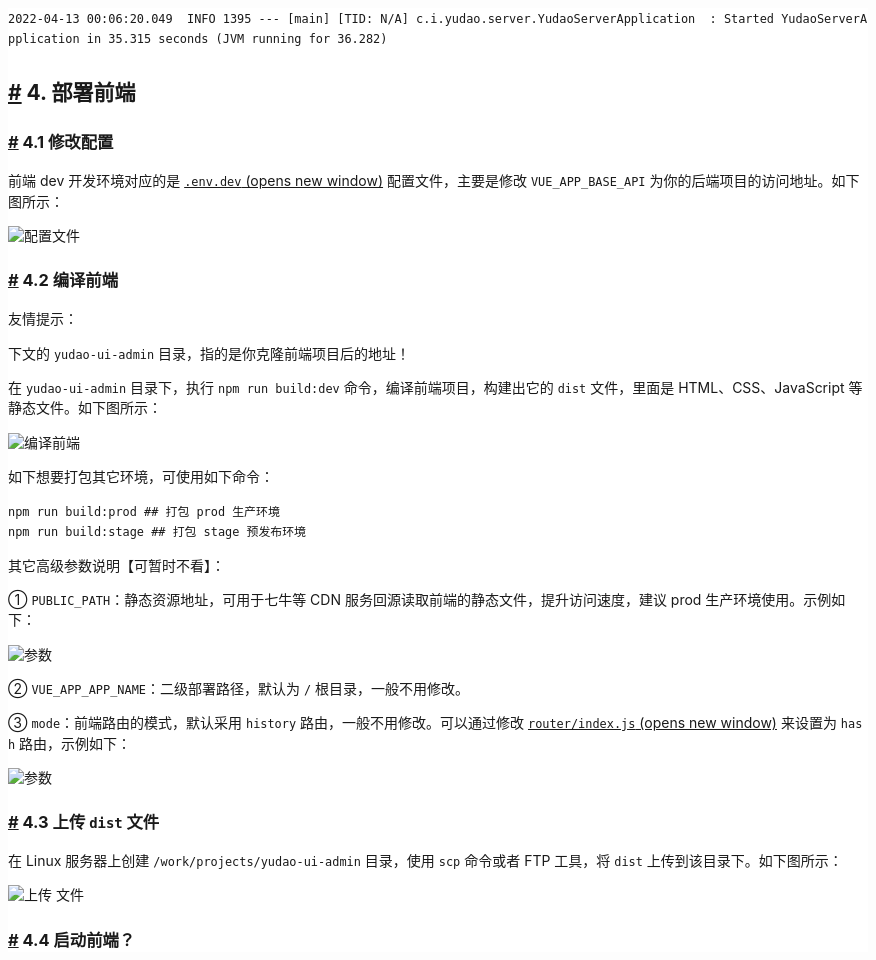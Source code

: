  
```
2022-04-13 00:06:20.049  INFO 1395 --- [main] [TID: N/A] c.i.yudao.server.YudaoServerApplication  : Started YudaoServerApplication in 35.315 seconds (JVM running for 36.282)

```
## [#](#_4-部署前端) 4. 部署前端

 ### [#](#_4-1-修改配置) 4.1 修改配置

 前端 dev 开发环境对应的是 [`.env.dev`  (opens new window)](https://github.com/yudaocode/yudao-ui-admin-vue2/blob/master/.env.dev) 配置文件，主要是修改 `VUE_APP_BASE_API` 为你的后端项目的访问地址。如下图所示：

 ![ 配置文件](https://cloud.iocoder.cn/img/Linux%E9%83%A8%E7%BD%B2/11.png)

 ### [#](#_4-2-编译前端) 4.2 编译前端

 友情提示：

 下文的 `yudao-ui-admin` 目录，指的是你克隆前端项目后的地址！

 在 `yudao-ui-admin` 目录下，执行 `npm run build:dev` 命令，编译前端项目，构建出它的 `dist` 文件，里面是 HTML、CSS、JavaScript 等静态文件。如下图所示：

 ![编译前端](https://cloud.iocoder.cn/img/Linux%E9%83%A8%E7%BD%B2/12.png)

 如下想要打包其它环境，可使用如下命令：

 
```
npm run build:prod ## 打包 prod 生产环境
npm run build:stage ## 打包 stage 预发布环境

```
其它高级参数说明【可暂时不看】：

 ① `PUBLIC_PATH`：静态资源地址，可用于七牛等 CDN 服务回源读取前端的静态文件，提升访问速度，建议 prod 生产环境使用。示例如下：

 ![ 参数](https://cloud.iocoder.cn/img/Linux%E9%83%A8%E7%BD%B2/16.png)

 ② `VUE_APP_APP_NAME`：二级部署路径，默认为 `/` 根目录，一般不用修改。

 ③ `mode`：前端路由的模式，默认采用 `history` 路由，一般不用修改。可以通过修改 [`router/index.js`  (opens new window)](https://github.com/yudaocode/yudao-ui-admin-vue2/blob/master/src/router/index.js#L173-L178) 来设置为 `hash` 路由，示例如下：

 ![ 参数](https://cloud.iocoder.cn/img/Linux%E9%83%A8%E7%BD%B2/17.png)

 ### [#](#_4-3-上传-dist-文件) 4.3 上传 `dist` 文件

 在 Linux 服务器上创建 `/work/projects/yudao-ui-admin` 目录，使用 `scp` 命令或者 FTP 工具，将 `dist` 上传到该目录下。如下图所示：

 ![上传  文件](https://cloud.iocoder.cn/img/Linux%E9%83%A8%E7%BD%B2/13.png)

 ### [#](#_4-4-启动前端) 4.4 启动前端？

